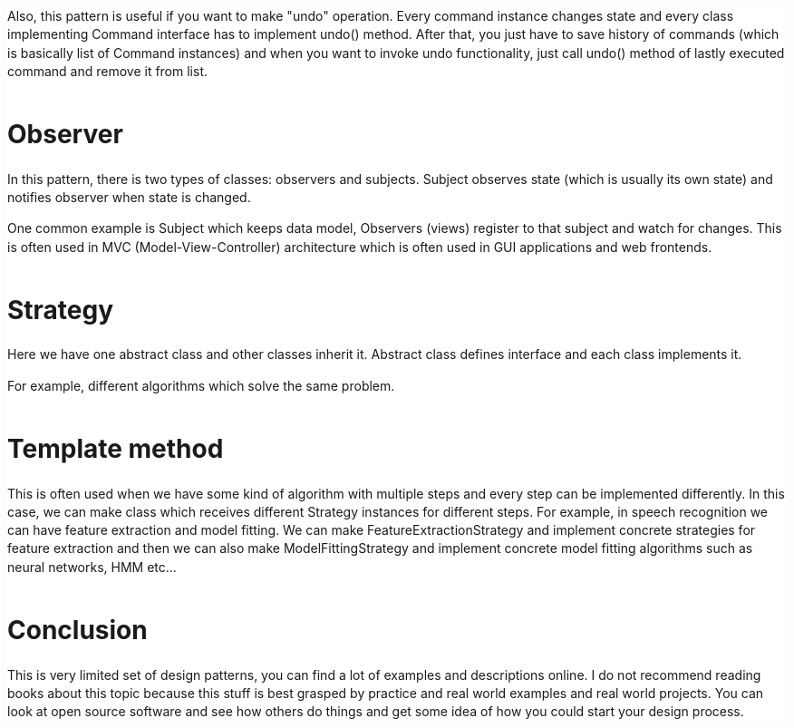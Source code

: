 Also, this pattern is useful if you want to make "undo" operation. Every command instance changes state and every 
class implementing Command interface has to implement undo() method. After that, you just have to save history of commands 
(which is basically list of Command instances) and when you want to invoke undo functionality, just call undo() method of lastly
executed command and remove it from list. 

Observer 
==========

In this pattern, there is two types of classes: observers and subjects. Subject observes state (which is usually its own state)
and notifies observer when state is changed. 

One common example is Subject which keeps data model, Observers (views) register to that subject and watch for changes. This is 
often used in MVC (Model-View-Controller) architecture which is often used in GUI applications and web frontends. 

Strategy 
=========

Here we have one abstract class and other classes inherit it.
Abstract class defines interface and each class implements it.

For example, different algorithms which solve the same problem. 

Template method
================

This is often used when we have some kind of algorithm with multiple steps and every step can be implemented differently. 
In this case, we can make class which receives different Strategy instances for different steps. For example, in speech recognition
we can have feature extraction and model fitting. We can make FeatureExtractionStrategy and implement concrete strategies for 
feature extraction and then we can also make ModelFittingStrategy and implement concrete model fitting algorithms such as 
neural networks, HMM etc... 

Conclusion
==============

This is very limited set of design patterns, you can find a lot of examples and descriptions online. I do not recommend reading
books about this topic because this stuff is best grasped by practice and real world examples and real world projects. You can 
look at open source software and see how others do things and get some idea of how you could start your design process. 


